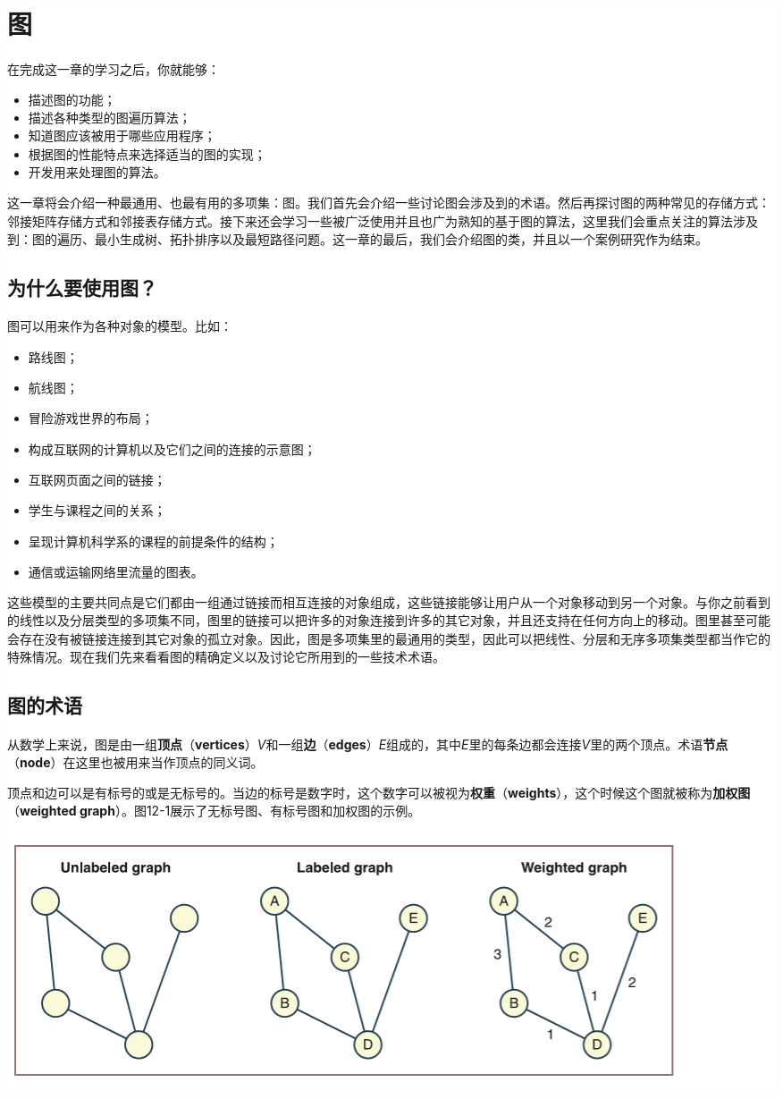 # 图

在完成这一章的学习之后，你就能够：

* 描述图的功能；
* 描述各种类型的图遍历算法；
* 知道图应该被用于哪些应用程序；
* 根据图的性能特点来选择适当的图的实现；
* 开发用来处理图的算法。

这一章将会介绍一种最通用、也最有用的多项集：图。我们首先会介绍一些讨论图会涉及到的术语。然后再探讨图的两种常见的存储方式：邻接矩阵存储方式和邻接表存储方式。接下来还会学习一些被广泛使用并且也广为熟知的基于图的算法，这里我们会重点关注的算法涉及到：图的遍历、最小生成树、拓扑排序以及最短路径问题。这一章的最后，我们会介绍图的类，并且以一个案例研究作为结束。

## 为什么要使用图？

图可以用来作为各种对象的模型。比如：

* 路线图；

* 航线图；

* 冒险游戏世界的布局；

* 构成互联网的计算机以及它们之间的连接的示意图；

* 互联网页面之间的链接；

* 学生与课程之间的关系；

* 呈现计算机科学系的课程的前提条件的结构；

* 通信或运输网络里流量的图表。

这些模型的主要共同点是它们都由一组通过链接而相互连接的对象组成，这些链接能够让用户从一个对象移动到另一个对象。与你之前看到的线性以及分层类型的多项集不同，图里的链接可以把许多的对象连接到许多的其它对象，并且还支持在任何方向上的移动。图里甚至可能会存在没有被链接连接到其它对象的孤立对象。因此，图是多项集里的最通用的类型，因此可以把线性、分层和无序多项集类型都当作它的特殊情况。现在我们先来看看图的精确定义以及讨论它所用到的一些技术术语。

## 图的术语

从数学上来说，图是由一组**顶点**（**vertices**）$V$和一组**边**（**edges**）$E$组成的，其中$E$里的每条边都会连接$V$里的两个顶点。术语**节点**（**node**）在这里也被用来当作顶点的同义词。

顶点和边可以是有标号的或是无标号的。当边的标号是数字时，这个数字可以被视为**权重**（**weights**），这个时候这个图就被称为**加权图**（**weighted graph**）。图12-1展示了无标号图、有标号图和加权图的示例。

![Figure-12-1](../Resources/Chapter12/Figure-12-1.png)
